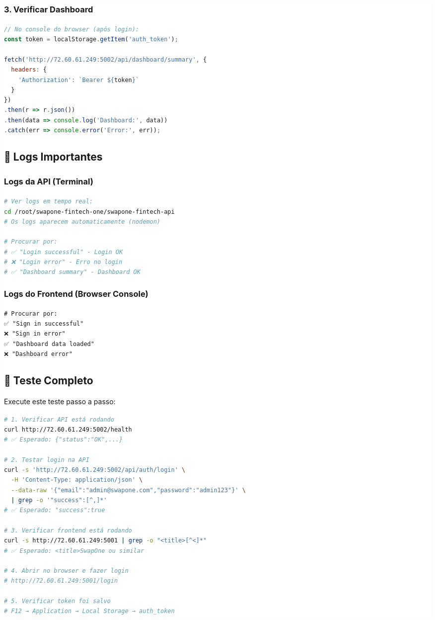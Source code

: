 ### 3. Verificar Dashboard
```javascript
// No console do browser (após login):
const token = localStorage.getItem('auth_token');

fetch('http://72.60.61.249:5002/api/dashboard/summary', {
  headers: {
    'Authorization': `Bearer ${token}`
  }
})
.then(r => r.json())
.then(data => console.log('Dashboard:', data))
.catch(err => console.error('Error:', err));
```

## 📝 Logs Importantes

### Logs da API (Terminal)
```bash
# Ver logs em tempo real:
cd /root/swapone-fintech-one/swapone-fintech-api
# Os logs aparecem automaticamente (nodemon)

# Procurar por:
# ✅ "Login successful" - Login OK
# ❌ "Login error" - Erro no login
# ✅ "Dashboard summary" - Dashboard OK
```

### Logs do Frontend (Browser Console)
```
# Procurar por:
✅ "Sign in successful"
❌ "Sign in error"
✅ "Dashboard data loaded"
❌ "Dashboard error"
```

## 🎯 Teste Completo

Execute este teste passo a passo:

```bash
# 1. Verificar API está rodando
curl http://72.60.61.249:5002/health
# ✅ Esperado: {"status":"OK",...}

# 2. Testar login na API
curl -s 'http://72.60.61.249:5002/api/auth/login' \
  -H 'Content-Type: application/json' \
  --data-raw '{"email":"admin@swapone.com","password":"admin123"}' \
  | grep -o '"success":[^,]*'
# ✅ Esperado: "success":true

# 3. Verificar frontend está rodando
curl -s http://72.60.61.249:5001 | grep -o "<title>[^<]*"
# ✅ Esperado: <title>SwapOne ou similar

# 4. Abrir no browser e fazer login
# http://72.60.61.249:5001/login

# 5. Verificar token foi salvo
# F12 → Application → Local Storage → auth_token
```